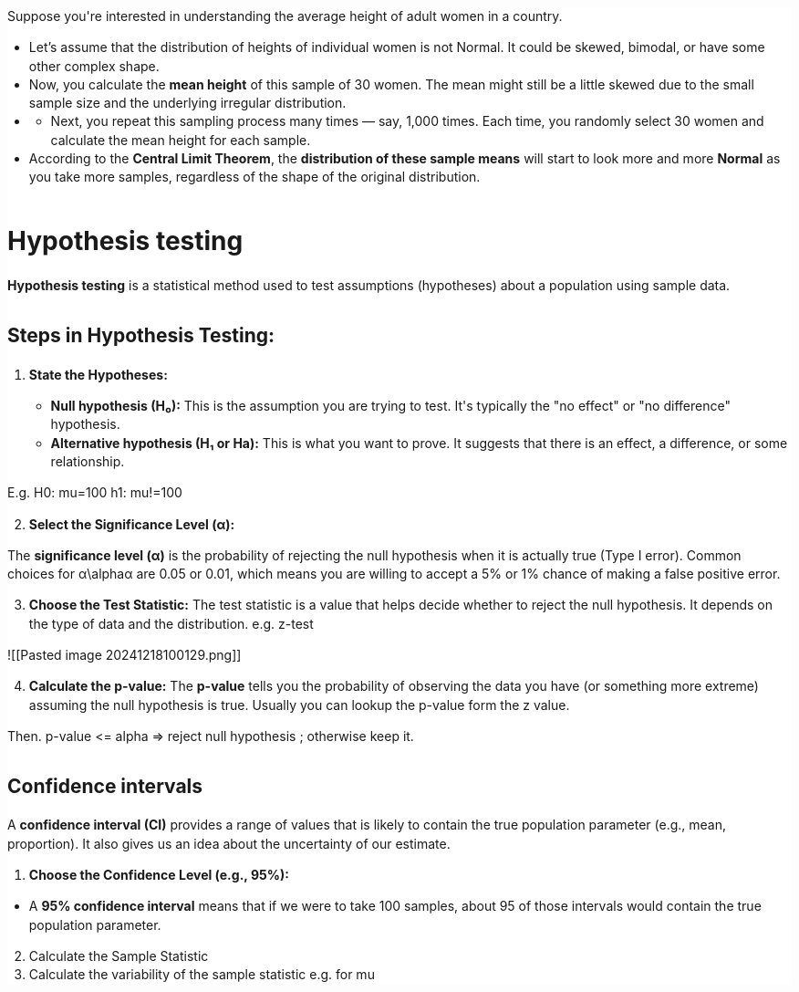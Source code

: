 Suppose you're interested in understanding the average height of adult women in a country. 
- Let’s assume that the distribution of heights of individual women is not Normal. It could be skewed, bimodal, or have some other complex shape.
- Now, you calculate the **mean height** of this sample of 30 women. The mean might still be a little skewed due to the small sample size and the underlying irregular distribution.
- - Next, you repeat this sampling process many times — say, 1,000 times. Each time, you randomly select 30 women and calculate the mean height for each sample.
- According to the **Central Limit Theorem**, the **distribution of these sample means** will start to look more and more **Normal** as you take more samples, regardless of the shape of the original distribution.

# Hypothesis testing

**Hypothesis testing** is a statistical method used to test assumptions (hypotheses) about a population using sample data.

## **Steps in Hypothesis Testing:**

1. **State the Hypotheses:**
    
    - **Null hypothesis (H₀):** This is the assumption you are trying to test. It's typically the "no effect" or "no difference" hypothesis.
    - **Alternative hypothesis (H₁ or Ha):** This is what you want to prove. It suggests that there is an effect, a difference, or some relationship.

E.g. H0: mu=100 h1: mu!=100

2. **Select the Significance Level (α):**

The **significance level (α)** is the probability of rejecting the null hypothesis when it is actually true (Type I error).
Common choices for α\alphaα are 0.05 or 0.01, which means you are willing to accept a 5% or 1% chance of making a false positive error.

3. **Choose the Test Statistic:** The test statistic is a value that helps decide whether to reject the null hypothesis. It depends on the type of data and the distribution. e.g. z-test

![[Pasted image 20241218100129.png]]

4. **Calculate the p-value:** The **p-value** tells you the probability of observing the data you have (or something more extreme) assuming the null hypothesis is true. Usually you can lookup the p-value form the z value.

Then. p-value <= alpha => reject null hypothesis  ; otherwise keep it.

## Confidence intervals

A **confidence interval (CI)** provides a range of values that is likely to contain the true population parameter (e.g., mean, proportion). It also gives us an idea about the uncertainty of our estimate.

1. **Choose the Confidence Level (e.g., 95%):**
-  A **95% confidence interval** means that if we were to take 100 samples, about 95 of those intervals would contain the true population parameter.
2. Calculate the Sample Statistic
3. Calculate the variability of the sample statistic e.g. for mu
